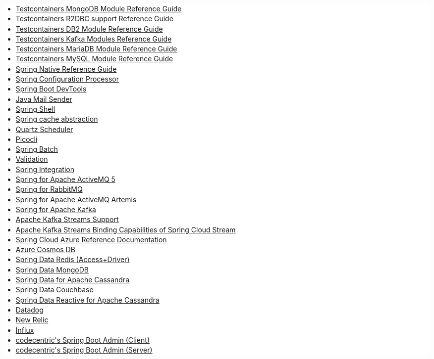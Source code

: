 * [Testcontainers MongoDB Module Reference Guide](https://www.testcontainers.org/modules/databases/mongodb/)
* [Testcontainers R2DBC support Reference Guide](https://www.testcontainers.org/modules/databases/r2dbc/)
* [Testcontainers DB2 Module Reference Guide](https://www.testcontainers.org/modules/databases/db2/)
* [Testcontainers Kafka Modules Reference Guide](https://www.testcontainers.org/modules/kafka/)
* [Testcontainers MariaDB Module Reference Guide](https://www.testcontainers.org/modules/databases/mariadb/)
* [Testcontainers MySQL Module Reference Guide](https://www.testcontainers.org/modules/databases/mysql/)
* [Spring Native Reference Guide](https://docs.spring.io/spring-native/docs/current/reference/htmlsingle/)
* [Spring Configuration Processor](https://docs.spring.io/spring-boot/docs/2.7.3/reference/htmlsingle/#appendix.configuration-metadata.annotation-processor)
* [Spring Boot DevTools](https://docs.spring.io/spring-boot/docs/2.7.3/reference/htmlsingle/#using.devtools)
* [Java Mail Sender](https://docs.spring.io/spring-boot/docs/2.7.3/reference/htmlsingle/#io.email)
* [Spring Shell](https://spring.io/projects/spring-shell)
* [Spring cache abstraction](https://docs.spring.io/spring-boot/docs/2.7.3/reference/htmlsingle/#io.caching)
* [Quartz Scheduler](https://docs.spring.io/spring-boot/docs/2.7.3/reference/htmlsingle/#io.quartz)
* [Picocli](https://picocli.info/#_spring_boot_example)
* [Spring Batch](https://docs.spring.io/spring-boot/docs/2.7.3/reference/htmlsingle/#howto.batch)
* [Validation](https://docs.spring.io/spring-boot/docs/2.7.3/reference/htmlsingle/#io.validation)
* [Spring Integration](https://docs.spring.io/spring-boot/docs/2.7.3/reference/htmlsingle/#messaging.spring-integration)
* [Spring for Apache ActiveMQ 5](https://docs.spring.io/spring-boot/docs/2.7.3/reference/htmlsingle/#messaging.jms.activemq)
* [Spring for RabbitMQ](https://docs.spring.io/spring-boot/docs/2.7.3/reference/htmlsingle/#messaging.amqp)
* [Spring for Apache ActiveMQ Artemis](https://docs.spring.io/spring-boot/docs/2.7.3/reference/htmlsingle/#messaging.jms.artemis)
* [Spring for Apache Kafka](https://docs.spring.io/spring-boot/docs/2.7.3/reference/htmlsingle/#messaging.kafka)
* [Apache Kafka Streams Support](https://docs.spring.io/spring-kafka/docs/current/reference/html/#streams-kafka-streams)
* [Apache Kafka Streams Binding Capabilities of Spring Cloud Stream](https://docs.spring.io/spring-cloud-stream/docs/current/reference/htmlsingle/#_kafka_streams_binding_capabilities_of_spring_cloud_stream)
* [Spring Cloud Azure Reference Documentation](https://microsoft.github.io/spring-cloud-azure/current/reference/html/index.html)
* [Azure Cosmos DB](https://microsoft.github.io/spring-cloud-azure/current/reference/html/index.html#spring-data-support)
* [Spring Data Redis (Access+Driver)](https://docs.spring.io/spring-boot/docs/2.7.3/reference/htmlsingle/#data.nosql.redis)
* [Spring Data MongoDB](https://docs.spring.io/spring-boot/docs/2.7.3/reference/htmlsingle/#data.nosql.mongodb)
* [Spring Data for Apache Cassandra](https://docs.spring.io/spring-boot/docs/2.7.3/reference/htmlsingle/#data.nosql.cassandra)
* [Spring Data Couchbase](https://docs.spring.io/spring-boot/docs/2.7.3/reference/htmlsingle/#data.nosql.couchbase)
* [Spring Data Reactive for Apache Cassandra](https://docs.spring.io/spring-boot/docs/2.7.3/reference/htmlsingle/#data.nosql.cassandra)
* [Datadog](https://docs.spring.io/spring-boot/docs/2.7.3/reference/htmlsingle/#actuator.metrics.export.datadog)
* [New Relic](https://docs.spring.io/spring-boot/docs/2.7.3/reference/htmlsingle/#actuator.metrics.export.newrelic)
* [Influx](https://docs.spring.io/spring-boot/docs/2.7.3/reference/htmlsingle/#actuator.metrics.export.influx)
* [codecentric's Spring Boot Admin (Client)](https://codecentric.github.io/spring-boot-admin/current/#getting-started)
* [codecentric's Spring Boot Admin (Server)](https://codecentric.github.io/spring-boot-admin/current/#getting-started)